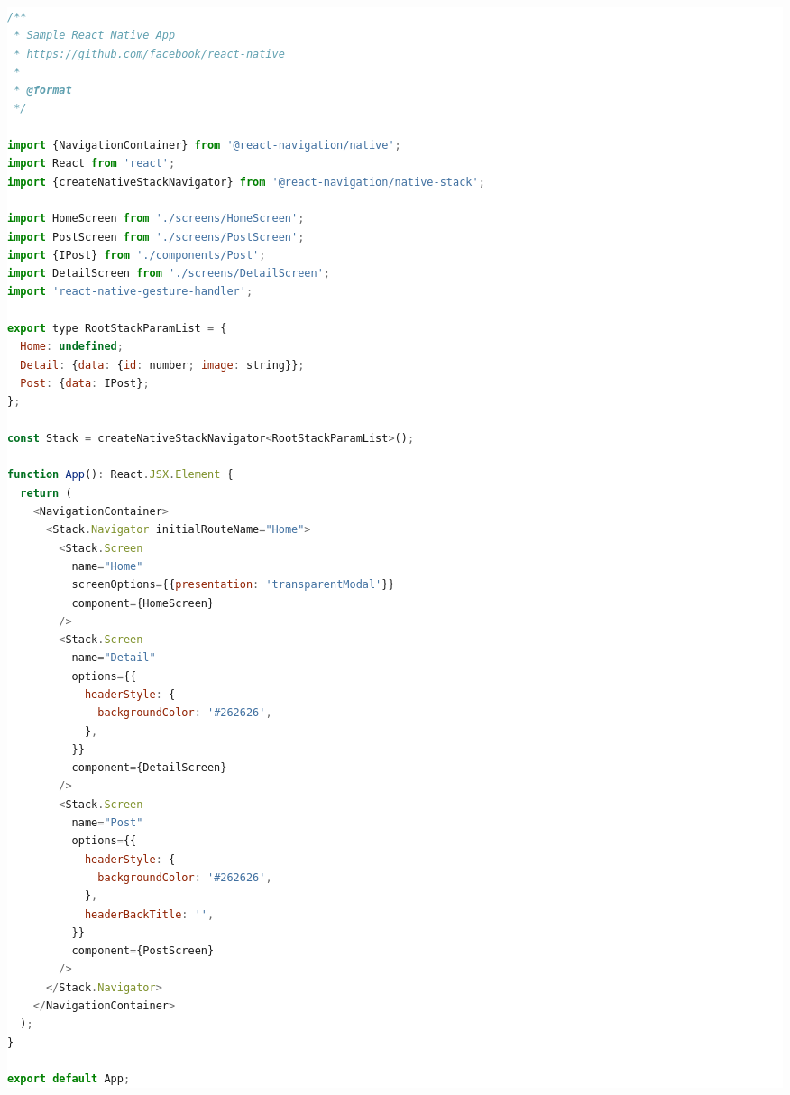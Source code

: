 ```js
/**
 * Sample React Native App
 * https://github.com/facebook/react-native
 *
 * @format
 */

import {NavigationContainer} from '@react-navigation/native';
import React from 'react';
import {createNativeStackNavigator} from '@react-navigation/native-stack';

import HomeScreen from './screens/HomeScreen';
import PostScreen from './screens/PostScreen';
import {IPost} from './components/Post';
import DetailScreen from './screens/DetailScreen';
import 'react-native-gesture-handler';

export type RootStackParamList = {
  Home: undefined;
  Detail: {data: {id: number; image: string}};
  Post: {data: IPost};
};

const Stack = createNativeStackNavigator<RootStackParamList>();

function App(): React.JSX.Element {
  return (
    <NavigationContainer>
      <Stack.Navigator initialRouteName="Home">
        <Stack.Screen
          name="Home"
          screenOptions={{presentation: 'transparentModal'}}
          component={HomeScreen}
        />
        <Stack.Screen
          name="Detail"
          options={{
            headerStyle: {
              backgroundColor: '#262626',
            },
          }}
          component={DetailScreen}
        />
        <Stack.Screen
          name="Post"
          options={{
            headerStyle: {
              backgroundColor: '#262626',
            },
            headerBackTitle: '',
          }}
          component={PostScreen}
        />
      </Stack.Navigator>
    </NavigationContainer>
  );
}

export default App;
```

